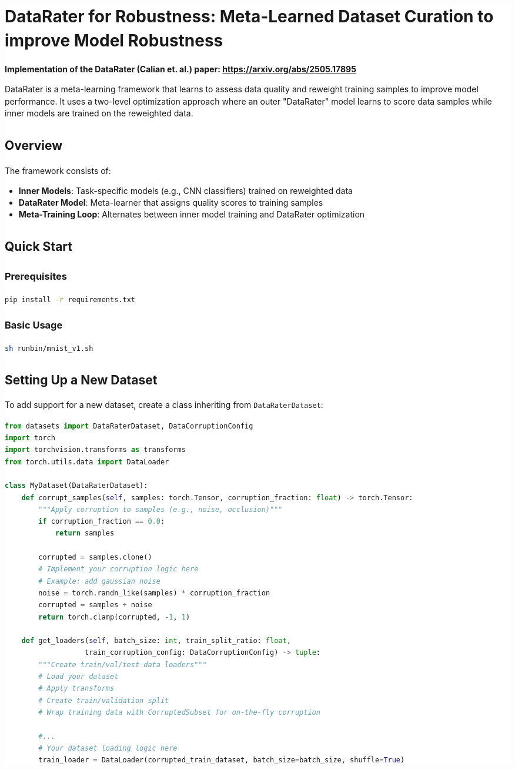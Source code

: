 # DataRater for Robustness: Meta-Learned Dataset Curation to improve Model Robustness

**Implementation of the DataRater (Calian et. al.) paper: https://arxiv.org/abs/2505.17895**

DataRater is a meta-learning framework that learns to assess data quality and reweight training samples to improve model performance. It uses a two-level optimization approach where an outer "DataRater" model learns to score data samples while inner models are trained on the reweighted data.

## Overview

The framework consists of:
- **Inner Models**: Task-specific models (e.g., CNN classifiers) trained on reweighted data
- **DataRater Model**: Meta-learner that assigns quality scores to training samples
- **Meta-Training Loop**: Alternates between inner model training and DataRater optimization

## Quick Start

### Prerequisites

```bash
pip install -r requirements.txt
```

### Basic Usage

```bash
sh runbin/mnist_v1.sh
```

## Setting Up a New Dataset

To add support for a new dataset, create a class inheriting from `DataRaterDataset`:

```python
from datasets import DataRaterDataset, DataCorruptionConfig
import torch
import torchvision.transforms as transforms
from torch.utils.data import DataLoader

class MyDataset(DataRaterDataset):
    def corrupt_samples(self, samples: torch.Tensor, corruption_fraction: float) -> torch.Tensor:
        """Apply corruption to samples (e.g., noise, occlusion)"""
        if corruption_fraction == 0.0:
            return samples
        
        corrupted = samples.clone()
        # Implement your corruption logic here
        # Example: add gaussian noise
        noise = torch.randn_like(samples) * corruption_fraction
        corrupted = samples + noise
        return torch.clamp(corrupted, -1, 1)
    
    def get_loaders(self, batch_size: int, train_split_ratio: float, 
                   train_corruption_config: DataCorruptionConfig) -> tuple:
        """Create train/val/test data loaders"""
        # Load your dataset
        # Apply transforms
        # Create train/validation split
        # Wrap training data with CorruptedSubset for on-the-fly corruption
        
        #...
        # Your dataset loading logic here
        train_loader = DataLoader(corrupted_train_dataset, batch_size=batch_size, shuffle=True)
```